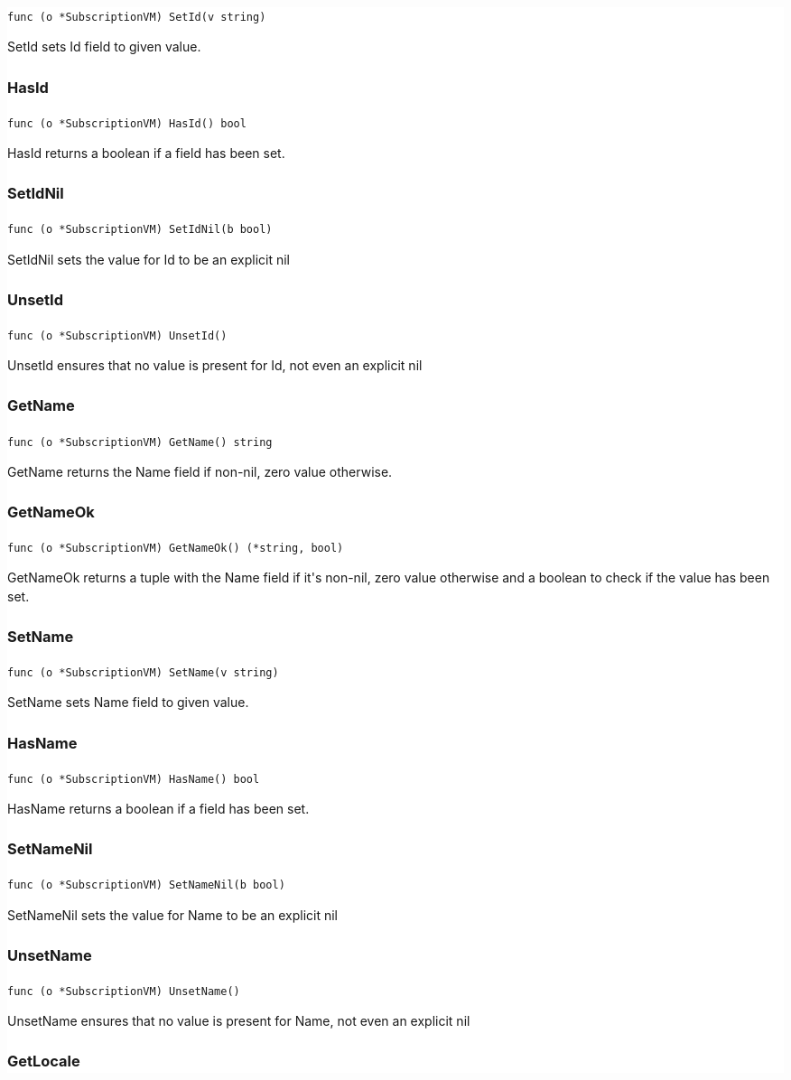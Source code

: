 `func (o *SubscriptionVM) SetId(v string)`

SetId sets Id field to given value.

### HasId

`func (o *SubscriptionVM) HasId() bool`

HasId returns a boolean if a field has been set.

### SetIdNil

`func (o *SubscriptionVM) SetIdNil(b bool)`

 SetIdNil sets the value for Id to be an explicit nil

### UnsetId
`func (o *SubscriptionVM) UnsetId()`

UnsetId ensures that no value is present for Id, not even an explicit nil
### GetName

`func (o *SubscriptionVM) GetName() string`

GetName returns the Name field if non-nil, zero value otherwise.

### GetNameOk

`func (o *SubscriptionVM) GetNameOk() (*string, bool)`

GetNameOk returns a tuple with the Name field if it's non-nil, zero value otherwise
and a boolean to check if the value has been set.

### SetName

`func (o *SubscriptionVM) SetName(v string)`

SetName sets Name field to given value.

### HasName

`func (o *SubscriptionVM) HasName() bool`

HasName returns a boolean if a field has been set.

### SetNameNil

`func (o *SubscriptionVM) SetNameNil(b bool)`

 SetNameNil sets the value for Name to be an explicit nil

### UnsetName
`func (o *SubscriptionVM) UnsetName()`

UnsetName ensures that no value is present for Name, not even an explicit nil
### GetLocale
